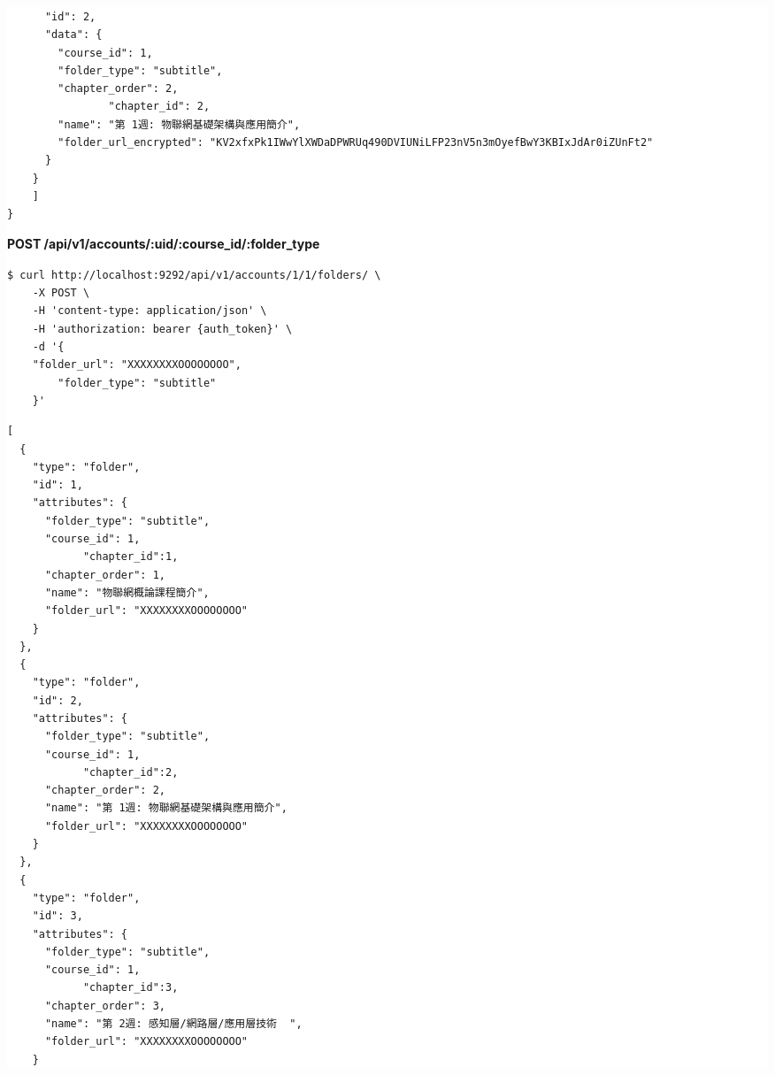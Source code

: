 ```
      "id": 2,
      "data": {
        "course_id": 1,
        "folder_type": "subtitle",
        "chapter_order": 2,
				"chapter_id": 2,
        "name": "第 1週: 物聯網基礎架構與應用簡介",
        "folder_url_encrypted": "KV2xfxPk1IWwYlXWDaDPWRUq490DVIUNiLFP23nV5n3mOyefBwY3KBIxJdAr0iZUnFt2"
      }
    }
	]
}
```

**POST /api/v1/accounts/:uid/:course_id/:folder_type**

```shell
$ curl http://localhost:9292/api/v1/accounts/1/1/folders/ \
 	-X POST \
	-H 'content-type: application/json' \
	-H 'authorization: bearer {auth_token}' \
	-d '{
    "folder_url": "XXXXXXXXOOOOOOOO",
		"folder_type": "subtitle"
	}'
```

```
[
  {
    "type": "folder",
    "id": 1,
    "attributes": {
      "folder_type": "subtitle",
      "course_id": 1,
			"chapter_id":1,
      "chapter_order": 1,
      "name": "物聯網概論課程簡介",
      "folder_url": "XXXXXXXXOOOOOOOO"
    }
  },
  {
    "type": "folder",
    "id": 2,
    "attributes": {
      "folder_type": "subtitle",
      "course_id": 1,
			"chapter_id":2,
      "chapter_order": 2,
      "name": "第 1週: 物聯網基礎架構與應用簡介",
      "folder_url": "XXXXXXXXOOOOOOOO"
    }
  },
  {
    "type": "folder",
    "id": 3,
    "attributes": {
      "folder_type": "subtitle",
      "course_id": 1,
			"chapter_id":3,
      "chapter_order": 3,
      "name": "第 2週: 感知層/網路層/應用層技術  ",
      "folder_url": "XXXXXXXXOOOOOOOO"
    }
```
